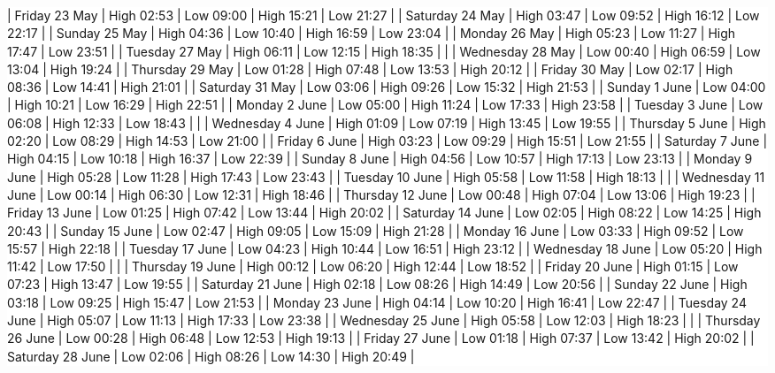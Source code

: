 | Friday 23 May | High 02:53 | Low 09:00 | High 15:21 | Low 21:27 | 
| Saturday 24 May | High 03:47 | Low 09:52 | High 16:12 | Low 22:17 | 
| Sunday 25 May | High 04:36 | Low 10:40 | High 16:59 | Low 23:04 | 
| Monday 26 May | High 05:23 | Low 11:27 | High 17:47 | Low 23:51 | 
| Tuesday 27 May | High 06:11 | Low 12:15 | High 18:35 |  | 
| Wednesday 28 May | Low 00:40 | High 06:59 | Low 13:04 | High 19:24 | 
| Thursday 29 May | Low 01:28 | High 07:48 | Low 13:53 | High 20:12 | 
| Friday 30 May | Low 02:17 | High 08:36 | Low 14:41 | High 21:01 | 
| Saturday 31 May | Low 03:06 | High 09:26 | Low 15:32 | High 21:53 | 
| Sunday 1 June | Low 04:00 | High 10:21 | Low 16:29 | High 22:51 | 
| Monday 2 June | Low 05:00 | High 11:24 | Low 17:33 | High 23:58 | 
| Tuesday 3 June | Low 06:08 | High 12:33 | Low 18:43 |  | 
| Wednesday 4 June | High 01:09 | Low 07:19 | High 13:45 | Low 19:55 | 
| Thursday 5 June | High 02:20 | Low 08:29 | High 14:53 | Low 21:00 | 
| Friday 6 June | High 03:23 | Low 09:29 | High 15:51 | Low 21:55 | 
| Saturday 7 June | High 04:15 | Low 10:18 | High 16:37 | Low 22:39 | 
| Sunday 8 June | High 04:56 | Low 10:57 | High 17:13 | Low 23:13 | 
| Monday 9 June | High 05:28 | Low 11:28 | High 17:43 | Low 23:43 | 
| Tuesday 10 June | High 05:58 | Low 11:58 | High 18:13 |  | 
| Wednesday 11 June | Low 00:14 | High 06:30 | Low 12:31 | High 18:46 | 
| Thursday 12 June | Low 00:48 | High 07:04 | Low 13:06 | High 19:23 | 
| Friday 13 June | Low 01:25 | High 07:42 | Low 13:44 | High 20:02 | 
| Saturday 14 June | Low 02:05 | High 08:22 | Low 14:25 | High 20:43 | 
| Sunday 15 June | Low 02:47 | High 09:05 | Low 15:09 | High 21:28 | 
| Monday 16 June | Low 03:33 | High 09:52 | Low 15:57 | High 22:18 | 
| Tuesday 17 June | Low 04:23 | High 10:44 | Low 16:51 | High 23:12 | 
| Wednesday 18 June | Low 05:20 | High 11:42 | Low 17:50 |  | 
| Thursday 19 June | High 00:12 | Low 06:20 | High 12:44 | Low 18:52 | 
| Friday 20 June | High 01:15 | Low 07:23 | High 13:47 | Low 19:55 | 
| Saturday 21 June | High 02:18 | Low 08:26 | High 14:49 | Low 20:56 | 
| Sunday 22 June | High 03:18 | Low 09:25 | High 15:47 | Low 21:53 | 
| Monday 23 June | High 04:14 | Low 10:20 | High 16:41 | Low 22:47 | 
| Tuesday 24 June | High 05:07 | Low 11:13 | High 17:33 | Low 23:38 | 
| Wednesday 25 June | High 05:58 | Low 12:03 | High 18:23 |  | 
| Thursday 26 June | Low 00:28 | High 06:48 | Low 12:53 | High 19:13 | 
| Friday 27 June | Low 01:18 | High 07:37 | Low 13:42 | High 20:02 | 
| Saturday 28 June | Low 02:06 | High 08:26 | Low 14:30 | High 20:49 | 